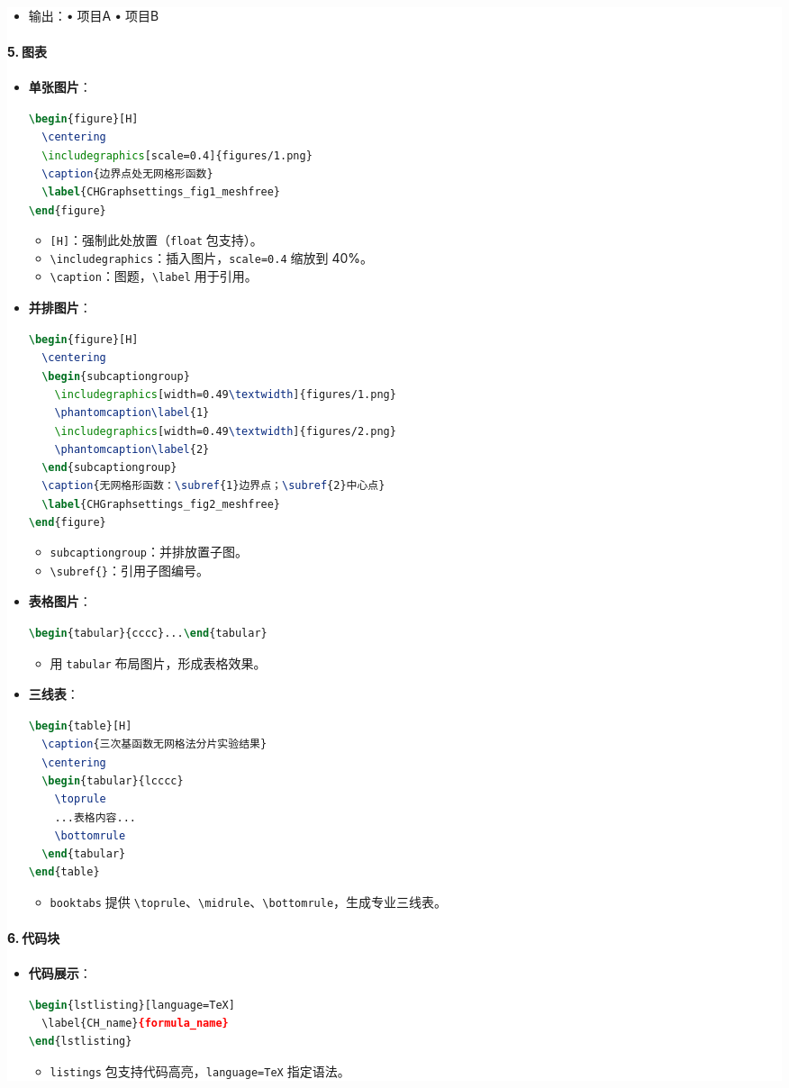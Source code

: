  - 输出：• 项目A  • 项目B

#### 5. 图表
- **单张图片**：
  ```latex
  \begin{figure}[H]
    \centering
    \includegraphics[scale=0.4]{figures/1.png}
    \caption{边界点处无网格形函数}
    \label{CHGraphsettings_fig1_meshfree}
  \end{figure}
  ```
  - `[H]`：强制此处放置（`float` 包支持）。
  - `\includegraphics`：插入图片，`scale=0.4` 缩放到 40%。
  - `\caption`：图题，`\label` 用于引用。

- **并排图片**：
  ```latex
  \begin{figure}[H]
    \centering
    \begin{subcaptiongroup}
      \includegraphics[width=0.49\textwidth]{figures/1.png}
      \phantomcaption\label{1}
      \includegraphics[width=0.49\textwidth]{figures/2.png}
      \phantomcaption\label{2}
    \end{subcaptiongroup}
    \caption{无网格形函数：\subref{1}边界点；\subref{2}中心点}
    \label{CHGraphsettings_fig2_meshfree}
  \end{figure}
  ```
  - `subcaptiongroup`：并排放置子图。
  - `\subref{}`：引用子图编号。

- **表格图片**：
  ```latex
  \begin{tabular}{cccc}...\end{tabular}
  ```
  - 用 `tabular` 布局图片，形成表格效果。

- **三线表**：
  ```latex
  \begin{table}[H]
    \caption{三次基函数无网格法分片实验结果}
    \centering
    \begin{tabular}{lcccc}
      \toprule
      ...表格内容...
      \bottomrule
    \end{tabular}
  \end{table}
  ```
  - `booktabs` 提供 `\toprule`、`\midrule`、`\bottomrule`，生成专业三线表。

#### 6. 代码块
- **代码展示**：
  ```latex
  \begin{lstlisting}[language=TeX]
    \label{CH_name}{formula_name}
  \end{lstlisting}
  ```
  - `listings` 包支持代码高亮，`language=TeX` 指定语法。
